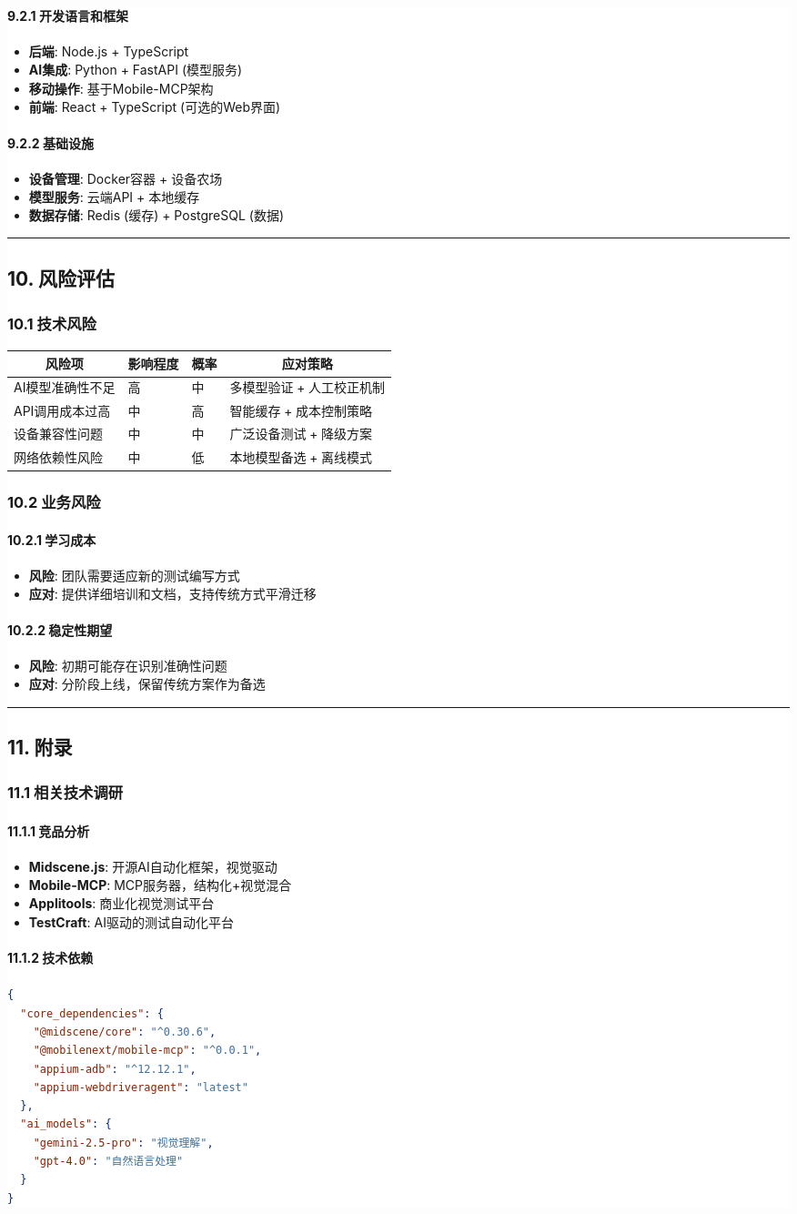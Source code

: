 #### 9.2.1 开发语言和框架
- **后端**: Node.js + TypeScript
- **AI集成**: Python + FastAPI (模型服务)
- **移动操作**: 基于Mobile-MCP架构
- **前端**: React + TypeScript (可选的Web界面)

#### 9.2.2 基础设施
- **设备管理**: Docker容器 + 设备农场
- **模型服务**: 云端API + 本地缓存
- **数据存储**: Redis (缓存) + PostgreSQL (数据)

---

## 10. 风险评估

### 10.1 技术风险

| 风险项 | 影响程度 | 概率 | 应对策略 |
|--------|----------|------|----------|
| AI模型准确性不足 | 高 | 中 | 多模型验证 + 人工校正机制 |
| API调用成本过高 | 中 | 高 | 智能缓存 + 成本控制策略 |
| 设备兼容性问题 | 中 | 中 | 广泛设备测试 + 降级方案 |
| 网络依赖性风险 | 中 | 低 | 本地模型备选 + 离线模式 |

### 10.2 业务风险

#### 10.2.1 学习成本
- **风险**: 团队需要适应新的测试编写方式
- **应对**: 提供详细培训和文档，支持传统方式平滑迁移

#### 10.2.2 稳定性期望
- **风险**: 初期可能存在识别准确性问题
- **应对**: 分阶段上线，保留传统方案作为备选

---

## 11. 附录

### 11.1 相关技术调研

#### 11.1.1 竞品分析
- **Midscene.js**: 开源AI自动化框架，视觉驱动
- **Mobile-MCP**: MCP服务器，结构化+视觉混合
- **Applitools**: 商业化视觉测试平台
- **TestCraft**: AI驱动的测试自动化平台

#### 11.1.2 技术依赖
```json
{
  "core_dependencies": {
    "@midscene/core": "^0.30.6",
    "@mobilenext/mobile-mcp": "^0.0.1",
    "appium-adb": "^12.12.1",
    "appium-webdriveragent": "latest"
  },
  "ai_models": {
    "gemini-2.5-pro": "视觉理解",
    "gpt-4.0": "自然语言处理"
  }
}
```